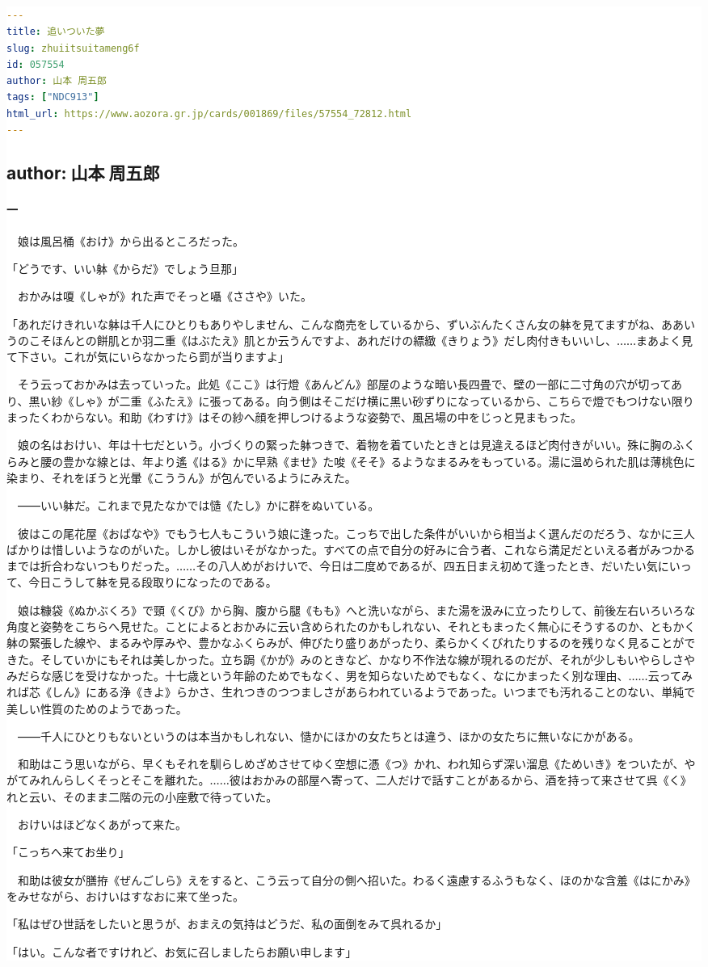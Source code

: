 ```yaml
---
title: 追いついた夢
slug: zhuiitsuitameng6f
id: 057554
author: 山本 周五郎
tags: ["NDC913"]
html_url: https://www.aozora.gr.jp/cards/001869/files/57554_72812.html
---
```


## author: 山本 周五郎

#### 一




　娘は風呂桶《おけ》から出るところだった。

「どうです、いい躰《からだ》でしょう旦那」

　おかみは嗄《しゃが》れた声でそっと囁《ささや》いた。

「あれだけきれいな躰は千人にひとりもありやしません、こんな商売をしているから、ずいぶんたくさん女の躰を見てますがね、ああいうのこそほんとの餅肌とか羽二重《はぶたえ》肌とか云うんですよ、あれだけの縹緻《きりょう》だし肉付きもいいし、……まあよく見て下さい。これが気にいらなかったら罰が当りますよ」

　そう云っておかみは去っていった。此処《ここ》は行燈《あんどん》部屋のような暗い長四畳で、壁の一部に二寸角の穴が切ってあり、黒い紗《しゃ》が二重《ふたえ》に張ってある。向う側はそこだけ横に黒い砂ずりになっているから、こちらで燈でもつけない限りまったくわからない。和助《わすけ》はその紗へ顔を押しつけるような姿勢で、風呂場の中をじっと見まもった。

　娘の名はおけい、年は十七だという。小づくりの緊った躰つきで、着物を着ていたときとは見違えるほど肉付きがいい。殊に胸のふくらみと腰の豊かな線とは、年より遙《はる》かに早熟《ませ》た唆《そそ》るようなまるみをもっている。湯に温められた肌は薄桃色に染まり、それをぼうと光暈《こううん》が包んでいるようにみえた。

　――いい躰だ。これまで見たなかでは慥《たし》かに群をぬいている。

　彼はこの尾花屋《おばなや》でもう七人もこういう娘に逢った。こっちで出した条件がいいから相当よく選んだのだろう、なかに三人ばかりは惜しいようなのがいた。しかし彼はいそがなかった。すべての点で自分の好みに合う者、これなら満足だといえる者がみつかるまでは折合わないつもりだった。……その八人めがおけいで、今日は二度めであるが、四五日まえ初めて逢ったとき、だいたい気にいって、今日こうして躰を見る段取りになったのである。

　娘は糠袋《ぬかぶくろ》で頸《くび》から胸、腹から腿《もも》へと洗いながら、また湯を汲みに立ったりして、前後左右いろいろな角度と姿勢をこちらへ見せた。ことによるとおかみに云い含められたのかもしれない、それともまったく無心にそうするのか、ともかく躰の緊張した線や、まるみや厚みや、豊かなふくらみが、伸びたり盛りあがったり、柔らかくくびれたりするのを残りなく見ることができた。そしていかにもそれは美しかった。立ち跼《かが》みのときなど、かなり不作法な線が現れるのだが、それが少しもいやらしさやみだらな感じを受けなかった。十七歳という年齢のためでもなく、男を知らないためでもなく、なにかまったく別な理由、……云ってみれば芯《しん》にある浄《きよ》らかさ、生れつきのつつましさがあらわれているようであった。いつまでも汚れることのない、単純で美しい性質のためのようであった。

　――千人にひとりもないというのは本当かもしれない、慥かにほかの女たちとは違う、ほかの女たちに無いなにかがある。

　和助はこう思いながら、早くもそれを馴らしめざめさせてゆく空想に憑《つ》かれ、われ知らず深い溜息《ためいき》をついたが、やがてみれんらしくそっとそこを離れた。……彼はおかみの部屋へ寄って、二人だけで話すことがあるから、酒を持って来させて呉《く》れと云い、そのまま二階の元の小座敷で待っていた。

　おけいはほどなくあがって来た。

「こっちへ来てお坐り」

　和助は彼女が膳拵《ぜんごしら》えをすると、こう云って自分の側へ招いた。わるく遠慮するふうもなく、ほのかな含羞《はにかみ》をみせながら、おけいはすなおに来て坐った。

「私はぜひ世話をしたいと思うが、おまえの気持はどうだ、私の面倒をみて呉れるか」

「はい。こんな者ですけれど、お気に召しましたらお願い申します」
